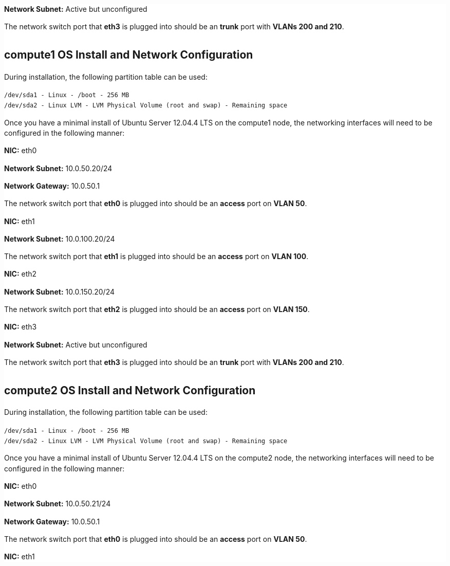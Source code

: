 __Network Subnet:__ Active but unconfigured

The network switch port that __eth3__ is plugged into should be an __trunk__ port with __VLANs 200 and 210__.

compute1 OS Install and Network Configuration
---------------------------------------------

During installation, the following partition table can be used:

    /dev/sda1 - Linux - /boot - 256 MB
    /dev/sda2 - Linux LVM - LVM Physical Volume (root and swap) - Remaining space

Once you have a minimal install of Ubuntu Server 12.04.4 LTS on the compute1 node, the networking interfaces will need to be configured in the following manner:

__NIC:__ eth0

__Network Subnet:__ 10.0.50.20/24

__Network Gateway:__ 10.0.50.1

The network switch port that __eth0__ is plugged into should be an __access__ port on __VLAN 50__.

__NIC:__ eth1

__Network Subnet:__ 10.0.100.20/24

The network switch port that __eth1__ is plugged into should be an __access__ port on __VLAN 100__.

__NIC:__ eth2

__Network Subnet:__ 10.0.150.20/24

The network switch port that __eth2__ is plugged into should be an __access__ port on __VLAN 150__.

__NIC:__ eth3

__Network Subnet:__ Active but unconfigured

The network switch port that __eth3__ is plugged into should be an __trunk__ port with __VLANs 200 and 210__.

compute2 OS Install and Network Configuration
---------------------------------------------

During installation, the following partition table can be used:

    /dev/sda1 - Linux - /boot - 256 MB
    /dev/sda2 - Linux LVM - LVM Physical Volume (root and swap) - Remaining space

Once you have a minimal install of Ubuntu Server 12.04.4 LTS on the compute2 node, the networking interfaces will need to be configured in the following manner:

__NIC:__ eth0

__Network Subnet:__ 10.0.50.21/24

__Network Gateway:__ 10.0.50.1

The network switch port that __eth0__ is plugged into should be an __access__ port on __VLAN 50__.

__NIC:__ eth1
